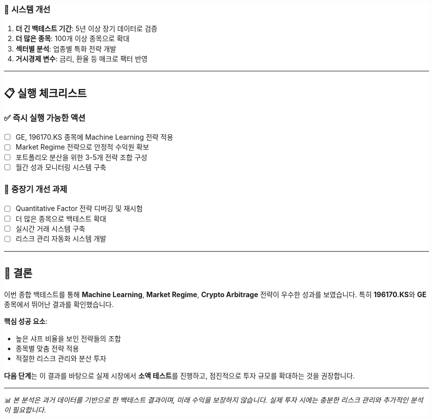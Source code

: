 ### 🔧 **시스템 개선**
1. **더 긴 백테스트 기간**: 5년 이상 장기 데이터로 검증
2. **더 많은 종목**: 100개 이상 종목으로 확대
3. **섹터별 분석**: 업종별 특화 전략 개발
4. **거시경제 변수**: 금리, 환율 등 매크로 팩터 반영

---

## 📋 실행 체크리스트

### ✅ **즉시 실행 가능한 액션**
- [ ] GE, 196170.KS 종목에 Machine Learning 전략 적용
- [ ] Market Regime 전략으로 안정적 수익원 확보  
- [ ] 포트폴리오 분산을 위한 3-5개 전략 조합 구성
- [ ] 월간 성과 모니터링 시스템 구축

### 🔄 **중장기 개선 과제**
- [ ] Quantitative Factor 전략 디버깅 및 재시험
- [ ] 더 많은 종목으로 백테스트 확대
- [ ] 실시간 거래 시스템 구축
- [ ] 리스크 관리 자동화 시스템 개발

---

## 🎉 결론

이번 종합 백테스트를 통해 **Machine Learning**, **Market Regime**, **Crypto Arbitrage** 전략이 우수한 성과를 보였습니다. 특히 **196170.KS**와 **GE** 종목에서 뛰어난 결과를 확인했습니다.

**핵심 성공 요소**:
- 높은 샤프 비율을 보인 전략들의 조합
- 종목별 맞춤 전략 적용
- 적절한 리스크 관리와 분산 투자

**다음 단계**는 이 결과를 바탕으로 실제 시장에서 **소액 테스트**를 진행하고, 점진적으로 투자 규모를 확대하는 것을 권장합니다.

---

*📊 본 분석은 과거 데이터를 기반으로 한 백테스트 결과이며, 미래 수익을 보장하지 않습니다. 실제 투자 시에는 충분한 리스크 관리와 추가적인 분석이 필요합니다.*
